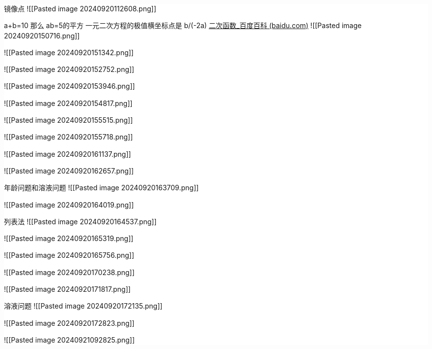 镜像点
![[Pasted image 20240920112608.png]]

a+b=10 那么 ab=5的平方
一元二次方程的极值横坐标点是 b/(-2a)
[二次函数_百度百科 (baidu.com)](https://baike.baidu.com/item/%E4%BA%8C%E6%AC%A1%E5%87%BD%E6%95%B0/7406948?fr=ge_ala)
![[Pasted image 20240920150716.png]]

![[Pasted image 20240920151342.png]]

![[Pasted image 20240920152752.png]]

![[Pasted image 20240920153946.png]]

![[Pasted image 20240920154817.png]]

![[Pasted image 20240920155515.png]]

![[Pasted image 20240920155718.png]]

![[Pasted image 20240920161137.png]]

![[Pasted image 20240920162657.png]]

年龄问题和溶液问题
![[Pasted image 20240920163709.png]]

![[Pasted image 20240920164019.png]]

列表法
![[Pasted image 20240920164537.png]]

![[Pasted image 20240920165319.png]]

![[Pasted image 20240920165756.png]]

![[Pasted image 20240920170238.png]]

![[Pasted image 20240920171817.png]]

溶液问题
![[Pasted image 20240920172135.png]]

![[Pasted image 20240920172823.png]]

![[Pasted image 20240921092825.png]]
